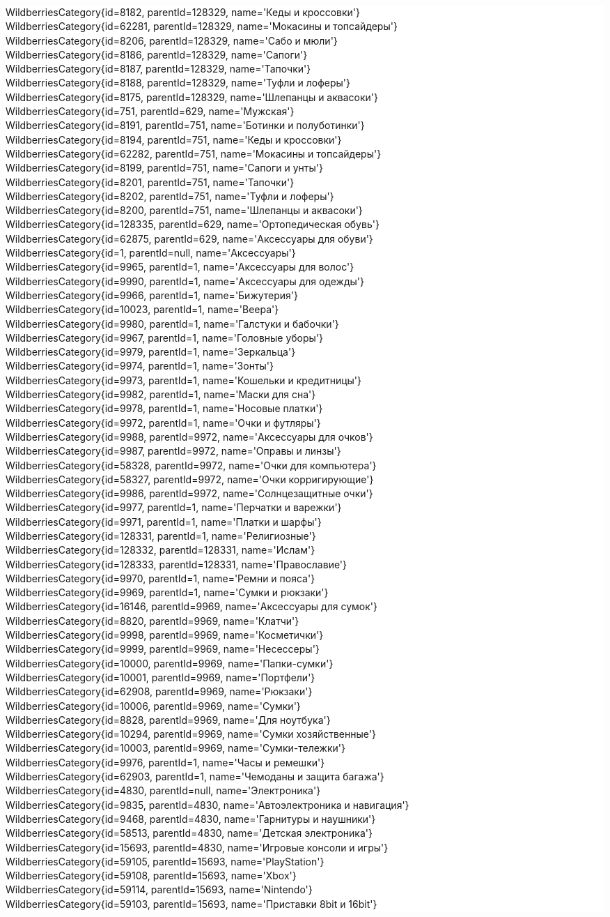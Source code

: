 WildberriesCategory{id=8182, parentId=128329, name='Кеды и кроссовки'}  
WildberriesCategory{id=62281, parentId=128329, name='Мокасины и топсайдеры'}  
WildberriesCategory{id=8206, parentId=128329, name='Сабо и мюли'}  
WildberriesCategory{id=8186, parentId=128329, name='Сапоги'}  
WildberriesCategory{id=8187, parentId=128329, name='Тапочки'}  
WildberriesCategory{id=8188, parentId=128329, name='Туфли и лоферы'}  
WildberriesCategory{id=8175, parentId=128329, name='Шлепанцы и аквасоки'}  
WildberriesCategory{id=751, parentId=629, name='Мужская'}  
WildberriesCategory{id=8191, parentId=751, name='Ботинки и полуботинки'}  
WildberriesCategory{id=8194, parentId=751, name='Кеды и кроссовки'}  
WildberriesCategory{id=62282, parentId=751, name='Мокасины и топсайдеры'}  
WildberriesCategory{id=8199, parentId=751, name='Сапоги и унты'}  
WildberriesCategory{id=8201, parentId=751, name='Тапочки'}  
WildberriesCategory{id=8202, parentId=751, name='Туфли и лоферы'}  
WildberriesCategory{id=8200, parentId=751, name='Шлепанцы и аквасоки'}  
WildberriesCategory{id=128335, parentId=629, name='Ортопедическая обувь'}  
WildberriesCategory{id=62875, parentId=629, name='Аксессуары для обуви'}  
WildberriesCategory{id=1, parentId=null, name='Аксессуары'}  
WildberriesCategory{id=9965, parentId=1, name='Аксессуары для волос'}  
WildberriesCategory{id=9990, parentId=1, name='Аксессуары для одежды'}  
WildberriesCategory{id=9966, parentId=1, name='Бижутерия'}  
WildberriesCategory{id=10023, parentId=1, name='Веера'}  
WildberriesCategory{id=9980, parentId=1, name='Галстуки и бабочки'}  
WildberriesCategory{id=9967, parentId=1, name='Головные уборы'}  
WildberriesCategory{id=9979, parentId=1, name='Зеркальца'}  
WildberriesCategory{id=9974, parentId=1, name='Зонты'}  
WildberriesCategory{id=9973, parentId=1, name='Кошельки и кредитницы'}  
WildberriesCategory{id=9982, parentId=1, name='Маски для сна'}  
WildberriesCategory{id=9978, parentId=1, name='Носовые платки'}  
WildberriesCategory{id=9972, parentId=1, name='Очки и футляры'}  
WildberriesCategory{id=9988, parentId=9972, name='Аксессуары для очков'}  
WildberriesCategory{id=9987, parentId=9972, name='Оправы и линзы'}  
WildberriesCategory{id=58328, parentId=9972, name='Очки для компьютера'}  
WildberriesCategory{id=58327, parentId=9972, name='Очки корригирующие'}  
WildberriesCategory{id=9986, parentId=9972, name='Солнцезащитные очки'}  
WildberriesCategory{id=9977, parentId=1, name='Перчатки и варежки'}  
WildberriesCategory{id=9971, parentId=1, name='Платки и шарфы'}  
WildberriesCategory{id=128331, parentId=1, name='Религиозные'}  
WildberriesCategory{id=128332, parentId=128331, name='Ислам'}  
WildberriesCategory{id=128333, parentId=128331, name='Православие'}  
WildberriesCategory{id=9970, parentId=1, name='Ремни и пояса'}  
WildberriesCategory{id=9969, parentId=1, name='Сумки и рюкзаки'}  
WildberriesCategory{id=16146, parentId=9969, name='Аксессуары для сумок'}  
WildberriesCategory{id=8820, parentId=9969, name='Клатчи'}  
WildberriesCategory{id=9998, parentId=9969, name='Косметички'}  
WildberriesCategory{id=9999, parentId=9969, name='Несессеры'}  
WildberriesCategory{id=10000, parentId=9969, name='Папки-сумки'}  
WildberriesCategory{id=10001, parentId=9969, name='Портфели'}  
WildberriesCategory{id=62908, parentId=9969, name='Рюкзаки'}  
WildberriesCategory{id=10006, parentId=9969, name='Сумки'}  
WildberriesCategory{id=8828, parentId=9969, name='Для ноутбука'}  
WildberriesCategory{id=10294, parentId=9969, name='Сумки хозяйственные'}  
WildberriesCategory{id=10003, parentId=9969, name='Сумки-тележки'}  
WildberriesCategory{id=9976, parentId=1, name='Часы и ремешки'}  
WildberriesCategory{id=62903, parentId=1, name='Чемоданы и защита багажа'}  
WildberriesCategory{id=4830, parentId=null, name='Электроника'}  
WildberriesCategory{id=9835, parentId=4830, name='Автоэлектроника и навигация'}  
WildberriesCategory{id=9468, parentId=4830, name='Гарнитуры и наушники'}  
WildberriesCategory{id=58513, parentId=4830, name='Детская электроника'}  
WildberriesCategory{id=15693, parentId=4830, name='Игровые консоли и игры'}  
WildberriesCategory{id=59105, parentId=15693, name='PlayStation'}  
WildberriesCategory{id=59108, parentId=15693, name='Xbox'}  
WildberriesCategory{id=59114, parentId=15693, name='Nintendo'}  
WildberriesCategory{id=59103, parentId=15693, name='Приставки 8bit и 16bit'}  
